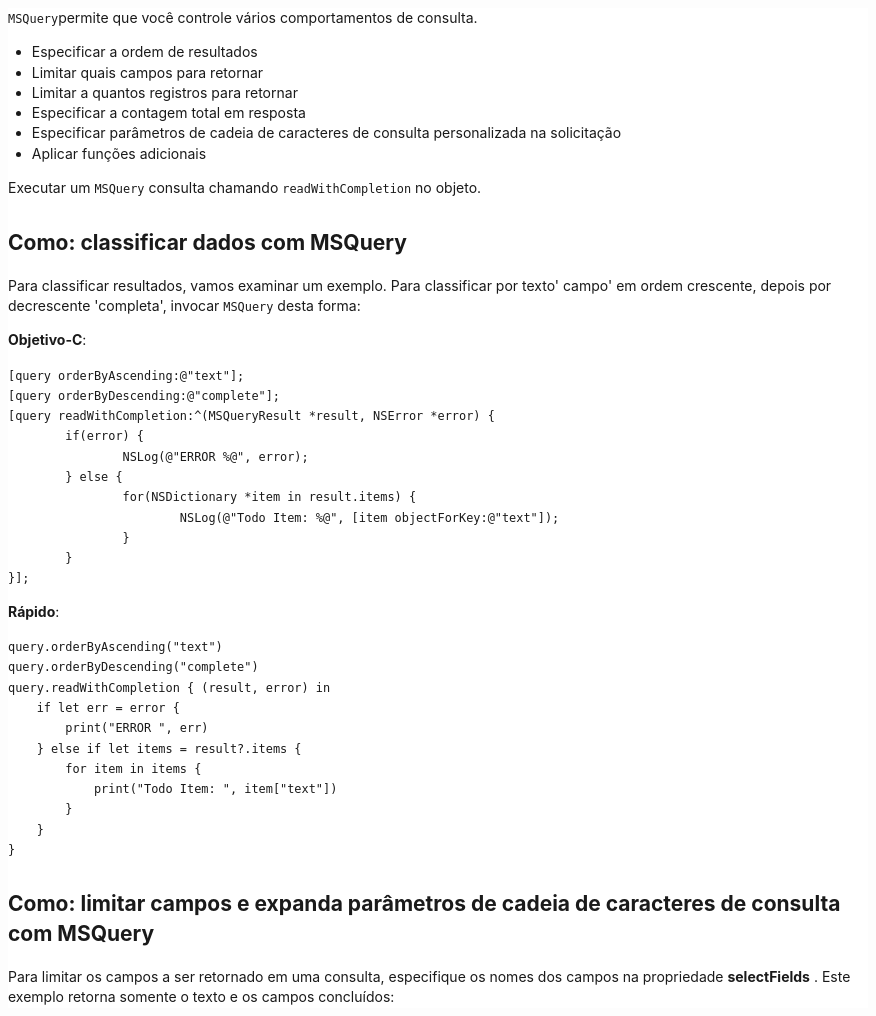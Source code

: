 `MSQuery`permite que você controle vários comportamentos de consulta.

* Especificar a ordem de resultados
* Limitar quais campos para retornar
* Limitar a quantos registros para retornar
* Especificar a contagem total em resposta
* Especificar parâmetros de cadeia de caracteres de consulta personalizada na solicitação
* Aplicar funções adicionais

Executar um `MSQuery` consulta chamando `readWithCompletion` no objeto.

## <a name="sorting"></a>Como: classificar dados com MSQuery

Para classificar resultados, vamos examinar um exemplo. Para classificar por texto' campo' em ordem crescente, depois por decrescente 'completa', invocar `MSQuery` desta forma:

**Objetivo-C**:

```
[query orderByAscending:@"text"];
[query orderByDescending:@"complete"];
[query readWithCompletion:^(MSQueryResult *result, NSError *error) {
        if(error) {
                NSLog(@"ERROR %@", error);
        } else {
                for(NSDictionary *item in result.items) {
                        NSLog(@"Todo Item: %@", [item objectForKey:@"text"]);
                }
        }
}];
```

**Rápido**:

```
query.orderByAscending("text")
query.orderByDescending("complete")
query.readWithCompletion { (result, error) in
    if let err = error {
        print("ERROR ", err)
    } else if let items = result?.items {
        for item in items {
            print("Todo Item: ", item["text"])
        }
    }
}
```


## <a name="selecting"></a><a name="parameters"></a>Como: limitar campos e expanda parâmetros de cadeia de caracteres de consulta com MSQuery

Para limitar os campos a ser retornado em uma consulta, especifique os nomes dos campos na propriedade **selectFields** . Este exemplo retorna somente o texto e os campos concluídos:


[What is Mobile Services]: #what-is
[Concepts]: #concepts
[Setup and Prerequisites]: #Setup
[How to: Create the Mobile Services client]: #create-client
[How to: Create a table reference]: #table-reference
[How to: Query data from a mobile service]: #querying
[Filter returned data]: #filtering
[Sort returned data]: #sorting
[Return data in pages]: #paging
[Select specific columns]: #selecting
[How to: Bind data to the user interface]: #binding
[How to: Insert data into a mobile service]: #inserting
[How to: Modify data in a mobile service]: #modifying
[How to: Authenticate users]: #authentication
[Cache authentication tokens]: #caching-tokens
[How to: Upload images and large files]: #blobs
[How to: Handle errors]: #errors
[How to: Design unit tests]: #unit-testing
[How to: Customize the client]: #customizing
[Customize request headers]: #custom-headers
[Customize data type serialization]: #custom-serialization
[Next Steps]: #next-steps
[How to: Use MSQuery]: #query-object
[Início rápido de aplicativos móveis Azure]: app-service-mobile-ios-get-started.md
[Add Mobile Services to Existing App]: /develop/mobile/tutorials/get-started-data
[Get started with Mobile Services]: /develop/mobile/tutorials/get-started-ios
[Validate and modify data in Mobile Services by using server scripts]: /develop/mobile/tutorials/validate-modify-and-augment-data-ios
[Mobile Services SDK]: https://go.microsoft.com/fwLink/p/?LinkID=266533
[Authentication]: /develop/mobile/tutorials/get-started-with-users-ios
[iOS SDK]: https://developer.apple.com/xcode
[Handling Expired Tokens]: http://go.microsoft.com/fwlink/p/?LinkId=301955
[Live Connect SDK]: http://go.microsoft.com/fwlink/p/?LinkId=301960
[Permissions]: http://msdn.microsoft.com/library/windowsazure/jj193161.aspx
[Service-side Authorization]: mobile-services-javascript-backend-service-side-authorization.md
[Use scripts to authorize users]: /develop/mobile/tutorials/authorize-users-in-scripts-ios
[Esquema dinâmica]: http://go.microsoft.com/fwlink/p/?LinkId=296271
[How to: access custom parameters]: /develop/mobile/how-to-guides/work-with-server-scripts#access-headers
[Create a table]: http://msdn.microsoft.com/library/windowsazure/jj193162.aspx
[NSDictionary object]: http://go.microsoft.com/fwlink/p/?LinkId=301965
[ASCII control codes C0 and C1]: http://en.wikipedia.org/wiki/Data_link_escape_character#C1_set
[CLI to manage Mobile Services tables]: ../virtual-machines-command-line-tools.md#Mobile_Tables
[Conflict-Handler]: mobile-services-ios-handling-conflicts-offline-data.md#add-conflict-handling
[Painel de estrutura]: https://www.fabric.io/home
[Tecidos para iOS - guia de Introdução]: https://docs.fabric.io/ios/fabric/getting-started.html
[1]: https://github.com/Azure/azure-mobile-apps-ios-client/blob/master/README.md#ios-client-sdk
[2]: http://azure.github.io/azure-mobile-apps-ios-client/
[3]: https://msdn.microsoft.com/library/azure/dn495101.aspx
[4]: app-service-mobile-dotnet-backend-how-to-use-server-sdk.md#tags
[5]: http://azure.github.io/azure-mobile-services/iOS/v3/Classes/MSClient.html#//api/name/invokeAPI:data:HTTPMethod:parameters:headers:completion:
[6]: https://github.com/Azure/azure-mobile-services/blob/master/sdk/iOS/src/MSError.h
[7]: app-service-mobile-how-to-configure-active-directory-authentication.md
[8]: ../active-directory/active-directory-devquickstarts-ios.md#em1-determine-what-your-redirect-uri-will-be-for-iosem
[9]: app-service-mobile-how-to-configure-facebook-authentication.md
[10]: https://developers.facebook.com/docs/ios/getting-started